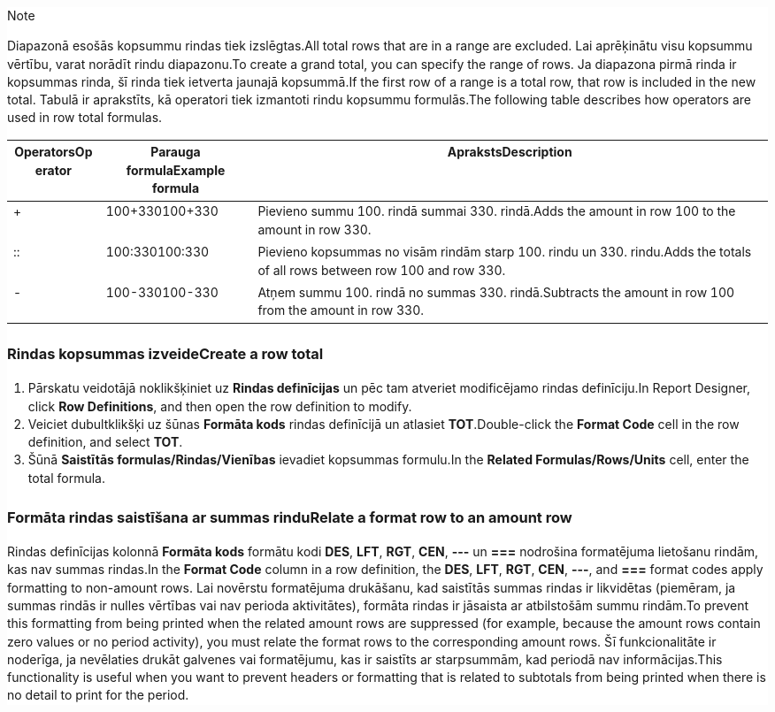 > [!NOTE]
> <span data-ttu-id="daeb2-239">Diapazonā esošās kopsummu rindas tiek izslēgtas.</span><span class="sxs-lookup"><span data-stu-id="daeb2-239">All total rows that are in a range are excluded.</span></span> <span data-ttu-id="daeb2-240">Lai aprēķinātu visu kopsummu vērtību, varat norādīt rindu diapazonu.</span><span class="sxs-lookup"><span data-stu-id="daeb2-240">To create a grand total, you can specify the range of rows.</span></span> <span data-ttu-id="daeb2-241">Ja diapazona pirmā rinda ir kopsummas rinda, šī rinda tiek ietverta jaunajā kopsummā.</span><span class="sxs-lookup"><span data-stu-id="daeb2-241">If the first row of a range is a total row, that row is included in the new total.</span></span> <span data-ttu-id="daeb2-242">Tabulā ir aprakstīts, kā operatori tiek izmantoti rindu kopsummu formulās.</span><span class="sxs-lookup"><span data-stu-id="daeb2-242">The following table describes how operators are used in row total formulas.</span></span>

| <span data-ttu-id="daeb2-243">Operators</span><span class="sxs-lookup"><span data-stu-id="daeb2-243">Operator</span></span> | <span data-ttu-id="daeb2-244">Parauga formula</span><span class="sxs-lookup"><span data-stu-id="daeb2-244">Example formula</span></span> | <span data-ttu-id="daeb2-245">Apraksts</span><span class="sxs-lookup"><span data-stu-id="daeb2-245">Description</span></span>                                                 |
|----------|-----------------|-------------------------------------------------------------|
| +        | <span data-ttu-id="daeb2-246">100+330</span><span class="sxs-lookup"><span data-stu-id="daeb2-246">100+330</span></span>         | <span data-ttu-id="daeb2-247">Pievieno summu 100. rindā summai 330. rindā.</span><span class="sxs-lookup"><span data-stu-id="daeb2-247">Adds the amount in row 100 to the amount in row 330.</span></span>        |
| <span data-ttu-id="daeb2-248">:</span><span class="sxs-lookup"><span data-stu-id="daeb2-248">:</span></span>        | <span data-ttu-id="daeb2-249">100:330</span><span class="sxs-lookup"><span data-stu-id="daeb2-249">100:330</span></span>         | <span data-ttu-id="daeb2-250">Pievieno kopsummas no visām rindām starp 100. rindu un 330. rindu.</span><span class="sxs-lookup"><span data-stu-id="daeb2-250">Adds the totals of all rows between row 100 and row 330.</span></span>    |
| -        | <span data-ttu-id="daeb2-251">100-330</span><span class="sxs-lookup"><span data-stu-id="daeb2-251">100-330</span></span>         | <span data-ttu-id="daeb2-252">Atņem summu 100. rindā no summas 330. rindā.</span><span class="sxs-lookup"><span data-stu-id="daeb2-252">Subtracts the amount in row 100 from the amount in row 330.</span></span> |

### <a name="create-a-row-total"></a><span data-ttu-id="daeb2-253">Rindas kopsummas izveide</span><span class="sxs-lookup"><span data-stu-id="daeb2-253">Create a row total</span></span>

1. <span data-ttu-id="daeb2-254">Pārskatu veidotājā noklikšķiniet uz **Rindas definīcijas** un pēc tam atveriet modificējamo rindas definīciju.</span><span class="sxs-lookup"><span data-stu-id="daeb2-254">In Report Designer, click **Row Definitions**, and then open the row definition to modify.</span></span>
2. <span data-ttu-id="daeb2-255">Veiciet dubultklikšķi uz šūnas **Formāta kods** rindas definīcijā un atlasiet **TOT**.</span><span class="sxs-lookup"><span data-stu-id="daeb2-255">Double-click the **Format Code** cell in the row definition, and select **TOT**.</span></span>
3. <span data-ttu-id="daeb2-256">Šūnā **Saistītās formulas/Rindas/Vienības** ievadiet kopsummas formulu.</span><span class="sxs-lookup"><span data-stu-id="daeb2-256">In the **Related Formulas/Rows/Units** cell, enter the total formula.</span></span>

### <a name="relate-a-format-row-to-an-amount-row"></a><span data-ttu-id="daeb2-257">Formāta rindas saistīšana ar summas rindu</span><span class="sxs-lookup"><span data-stu-id="daeb2-257">Relate a format row to an amount row</span></span>

<span data-ttu-id="daeb2-258">Rindas definīcijas kolonnā **Formāta kods** formātu kodi **DES**, **LFT**, **RGT**, **CEN**, **---** un **===** nodrošina formatējuma lietošanu rindām, kas nav summas rindas.</span><span class="sxs-lookup"><span data-stu-id="daeb2-258">In the **Format Code** column in a row definition, the **DES**, **LFT**, **RGT**, **CEN**, **---**, and **===** format codes apply formatting to non-amount rows.</span></span> <span data-ttu-id="daeb2-259">Lai novērstu formatējuma drukāšanu, kad saistītās summas rindas ir likvidētas (piemēram, ja summas rindās ir nulles vērtības vai nav perioda aktivitātes), formāta rindas ir jāsaista ar atbilstošām summu rindām.</span><span class="sxs-lookup"><span data-stu-id="daeb2-259">To prevent this formatting from being printed when the related amount rows are suppressed (for example, because the amount rows contain zero values or no period activity), you must relate the format rows to the corresponding amount rows.</span></span> <span data-ttu-id="daeb2-260">Šī funkcionalitāte ir noderīga, ja nevēlaties drukāt galvenes vai formatējumu, kas ir saistīts ar starpsummām, kad periodā nav informācijas.</span><span class="sxs-lookup"><span data-stu-id="daeb2-260">This functionality is useful when you want to prevent headers or formatting that is related to subtotals from being printed when there is no detail to print for the period.</span></span>
